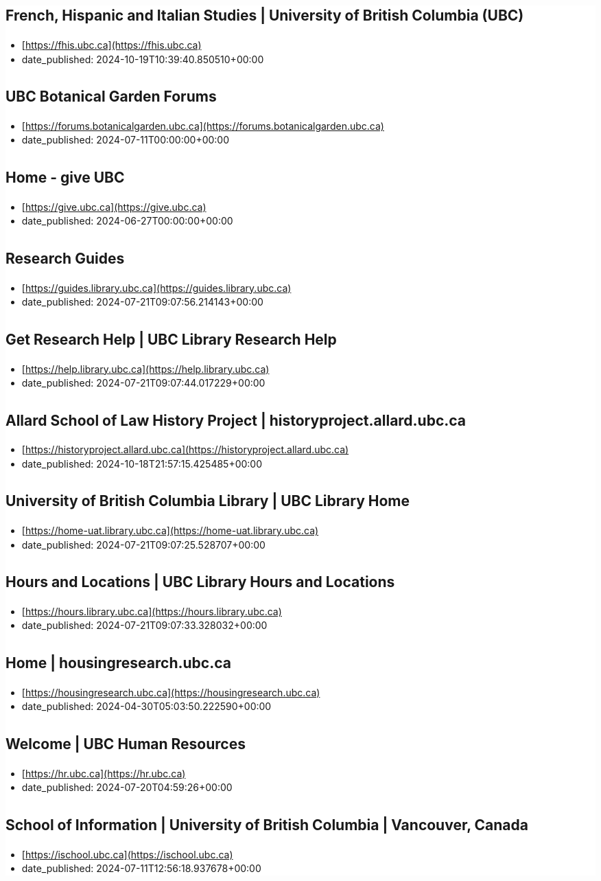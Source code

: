 ## French, Hispanic and Italian Studies | University of British Columbia (UBC)
 - [https://fhis.ubc.ca](https://fhis.ubc.ca)
 - date_published: 2024-10-19T10:39:40.850510+00:00

 ## UBC Botanical Garden Forums
 - [https://forums.botanicalgarden.ubc.ca](https://forums.botanicalgarden.ubc.ca)
 - date_published: 2024-07-11T00:00:00+00:00

 ## Home - give UBC
 - [https://give.ubc.ca](https://give.ubc.ca)
 - date_published: 2024-06-27T00:00:00+00:00

 ## Research Guides
 - [https://guides.library.ubc.ca](https://guides.library.ubc.ca)
 - date_published: 2024-07-21T09:07:56.214143+00:00

 ## Get Research Help | UBC Library Research Help
 - [https://help.library.ubc.ca](https://help.library.ubc.ca)
 - date_published: 2024-07-21T09:07:44.017229+00:00

 ## Allard School of Law History Project | historyproject.allard.ubc.ca
 - [https://historyproject.allard.ubc.ca](https://historyproject.allard.ubc.ca)
 - date_published: 2024-10-18T21:57:15.425485+00:00

 ## University of British Columbia Library | UBC Library Home
 - [https://home-uat.library.ubc.ca](https://home-uat.library.ubc.ca)
 - date_published: 2024-07-21T09:07:25.528707+00:00

 ## Hours and Locations | UBC Library Hours and Locations
 - [https://hours.library.ubc.ca](https://hours.library.ubc.ca)
 - date_published: 2024-07-21T09:07:33.328032+00:00

 ## Home | housingresearch.ubc.ca
 - [https://housingresearch.ubc.ca](https://housingresearch.ubc.ca)
 - date_published: 2024-04-30T05:03:50.222590+00:00

 ## Welcome | UBC Human Resources
 - [https://hr.ubc.ca](https://hr.ubc.ca)
 - date_published: 2024-07-20T04:59:26+00:00

 ## School of Information | University of British Columbia | Vancouver, Canada
 - [https://ischool.ubc.ca](https://ischool.ubc.ca)
 - date_published: 2024-07-11T12:56:18.937678+00:00
